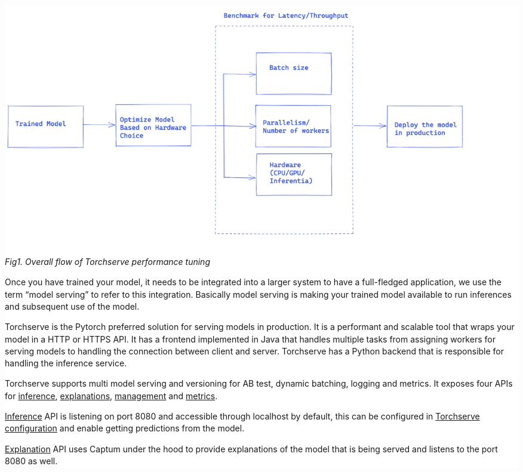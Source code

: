 <p>
<img src="/assets/images/Tuning-flow-chart.png" width="90%">
</p>

_Fig1. Overall flow of Torchserve performance tuning_


Once you have trained your model, it needs to be integrated into a larger system to have a full-fledged application, we use the term “model serving” to refer to this integration. Basically model serving is making your trained model available to run inferences and subsequent use of the model. 

Torchserve is the Pytorch preferred solution for serving models in production. It is a performant and scalable tool that wraps your model in a HTTP or HTTPS API. It has a frontend implemented in Java that handles multiple tasks from assigning workers for serving models to handling the connection between client and server. Torchserve has a Python backend that is responsible for handling the inference service.

Torchserve supports multi model serving and versioning for AB test, dynamic batching, logging and metrics. It exposes four APIs for [inference](https://github.com/pytorch/serve/blob/master/docs/inference_api.md), [explanations](https://github.com/pytorch/serve/blob/master/docs/inference_api.md#explanations-api), [management](https://github.com/pytorch/serve/blob/master/docs/management_api.md) and [metrics](https://github.com/pytorch/serve/blob/master/docs/metrics_api.md). 

[Inference](https://github.com/pytorch/serve/blob/master/docs/inference_api.md) API is listening on port 8080 and accessible through localhost by default, this can be configured in [Torchserve configuration](https://github.com/pytorch/serve/blob/master/docs/configuration.md) and enable getting predictions from the model. 

[Explanation](https://github.com/pytorch/serve/blob/master/docs/inference_api.md#explanations-api) API uses  Captum under the hood to provide explanations of the model that is being served and listens to the port 8080 as well.
